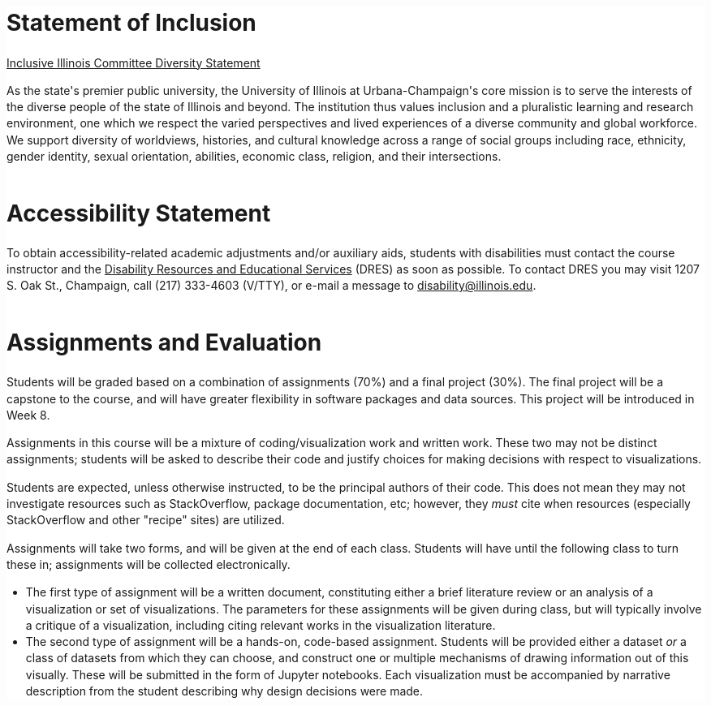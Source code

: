 # Statement of Inclusion

[Inclusive Illinois Committee Diversity Statement](http://www.inclusiveillinois.illinois.edu/supporting_docs/Inclusive%20Illinois%20Diversity%20Statement.pdf)

As the state's premier public university, the University of Illinois
at Urbana-Champaign's core mission is to serve the interests of the
diverse people of the state of Illinois and beyond. The institution
thus values inclusion and a pluralistic learning and research
environment, one which we respect the varied perspectives and lived
experiences of a diverse community and global workforce. We support
diversity of worldviews, histories, and cultural knowledge across a
range of social groups including race, ethnicity, gender identity,
sexual orientation, abilities, economic class, religion, and their
intersections.

# Accessibility Statement
To obtain accessibility-related academic adjustments and/or auxiliary
aids, students with disabilities must contact the course instructor
and the [Disability Resources and Educational Services](http://disability.illinois.edu/) (DRES) as soon
as possible.  To contact DRES you may visit 1207 S. Oak St.,
Champaign, call (217) 333-4603 (V/TTY), or e-mail a message to
disability@illinois.edu.

# Assignments and Evaluation

Students will be graded based on a combination of assignments (70%) and a final
project (30%).  The final project will be a capstone to the course, and will
have greater flexibility in software packages and data sources.  This project
will be introduced in Week 8.

Assignments in this course will be a mixture of coding/visualization work and
written work.  These two may not be distinct assignments; students will be
asked to describe their code and justify choices for making decisions with
respect to visualizations.

Students are expected, unless otherwise instructed, to be the principal authors
of their code.  This does not mean they may not investigate resources such as
StackOverflow, package documentation, etc; however, they *must* cite when
resources (especially StackOverflow and other "recipe" sites) are utilized.

Assignments will take two forms, and will be given at the end of each class.
Students will have until the following class to turn these in; assignments will
be collected electronically.

 * The first type of assignment will be a written document, constituting 
   either a brief literature review or an analysis of a visualization or
   set of visualizations.  The parameters for these assignments will be given
   during class, but will typically involve a critique of a visualization,
   including citing relevant works in the visualization literature.
 * The second type of assignment will be a hands-on, code-based assignment.
   Students will be provided either a dataset *or* a class of datasets from
   which they can choose, and construct one or multiple mechanisms of drawing
   information out of this visually.  These will be submitted in the form of
   Jupyter notebooks.  Each visualization must be accompanied by narrative
   description from the student describing why design decisions were made.
